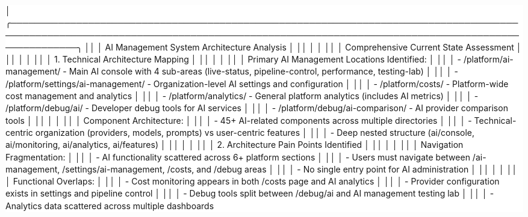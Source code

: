 │ ╭───────────────────────────────────────────────────────────────────────────────────────────────────────────────────────────────────────────────────────────────────────────────────────╮ ││ │ AI Management System Architecture Analysis                                                                                                                                            │ ││ │                                                                                                                                                                                       │ ││ │ Comprehensive Current State Assessment                                                                                                                                                │ ││ │                                                                                                                                                                                       │ ││ │ 1. Technical Architecture Mapping                                                                                                                                                     │ ││ │                                                                                                                                                                                       │ ││ │ Primary AI Management Locations Identified:                                                                                                                                           │ ││ │ - /platform/ai-management/ - Main AI console with 4 sub-areas (live-status, pipeline-control, performance, testing-lab)                                                               │ ││ │ - /platform/settings/ai-management/ - Organization-level AI settings and configuration                                                                                                │ ││ │ - /platform/costs/ - Platform-wide cost management and analytics                                                                                                                      │ ││ │ - /platform/analytics/ - General platform analytics (includes AI metrics)                                                                                                             │ ││ │ - /platform/debug/ai/ - Developer debug tools for AI services                                                                                                                         │ ││ │ - /platform/debug/ai-comparison/ - AI provider comparison tools                                                                                                                       │ ││ │                                                                                                                                                                                       │ ││ │ Component Architecture:                                                                                                                                                               │ ││ │ - 45+ AI-related components across multiple directories                                                                                                                               │ ││ │ - Technical-centric organization (providers, models, prompts) vs user-centric features                                                                                                │ ││ │ - Deep nested structure (ai/console, ai/monitoring, ai/analytics, ai/features)                                                                                                        │ ││ │                                                                                                                                                                                       │ ││ │ 2. Architecture Pain Points Identified                                                                                                                                                │ ││ │                                                                                                                                                                                       │ ││ │ Navigation Fragmentation:                                                                                                                                                             │ ││ │ - AI functionality scattered across 6+ platform sections                                                                                                                              │ ││ │ - Users must navigate between /ai-management, /settings/ai-management, /costs, and /debug areas                                                                                       │ ││ │ - No single entry point for AI administration                                                                                                                                         │ ││ │                                                                                                                                                                                       │ ││ │ Functional Overlaps:                                                                                                                                                                  │ ││ │ - Cost monitoring appears in both /costs page and AI analytics                                                                                                                        │ ││ │ - Provider configuration exists in settings and pipeline control                                                                                                                      │ ││ │ - Debug tools split between /debug/ai and AI management testing lab                                                                                                                   │ ││ │ - Analytics data scattered across multiple dashboards